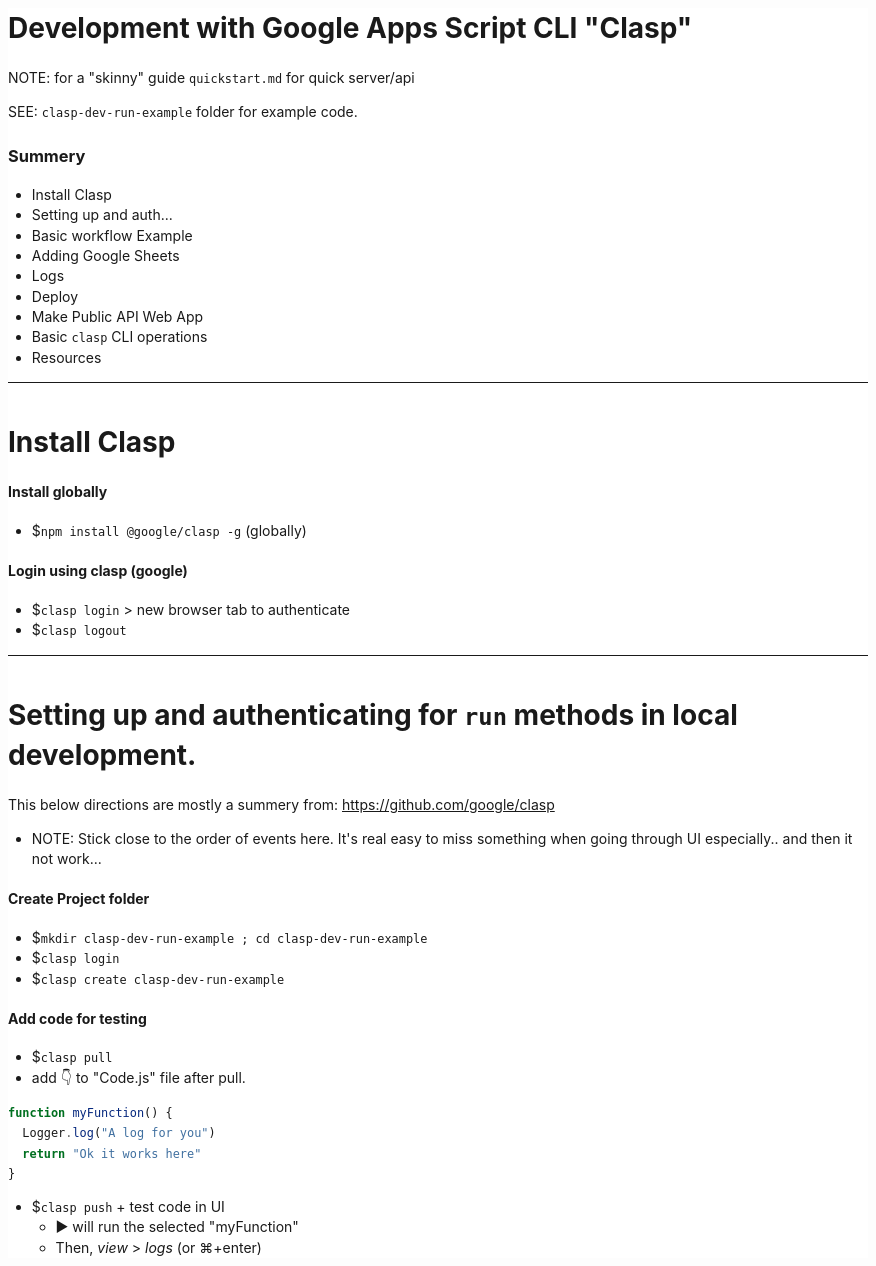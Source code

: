 # Development with Google Apps Script CLI "Clasp"

NOTE: for a "skinny" guide `quickstart.md` for quick server/api

SEE: `clasp-dev-run-example` folder for example code.

### Summery
* Install Clasp
* Setting up and auth...
* Basic workflow Example
* Adding Google Sheets
* Logs
* Deploy
* Make Public API Web App
* Basic `clasp` CLI operations
* Resources


----
# Install Clasp

#### Install globally
* $`npm install @google/clasp -g` (globally)

#### Login using clasp (google)
* $`clasp login` > new browser tab to authenticate
* $`clasp logout`


----
# Setting up and authenticating for `run` methods in local development.
This below directions are mostly a summery from: https://github.com/google/clasp
* NOTE: Stick close to the order of events here. It's real easy to miss something when going through UI especially.. and then it not work...

#### Create Project folder
* $`mkdir clasp-dev-run-example ; cd clasp-dev-run-example`
* $`clasp login`
* $`clasp create clasp-dev-run-example`

#### Add code for testing
* $`clasp pull`
* add 👇 to "Code.js" file after pull.
```javascript
function myFunction() {
  Logger.log("A log for you")
  return "Ok it works here"
}
```
* $`clasp push` + test code in UI
  * ▶️ will run the selected "myFunction"
  * Then, *view* > *logs* (or ⌘+enter)
